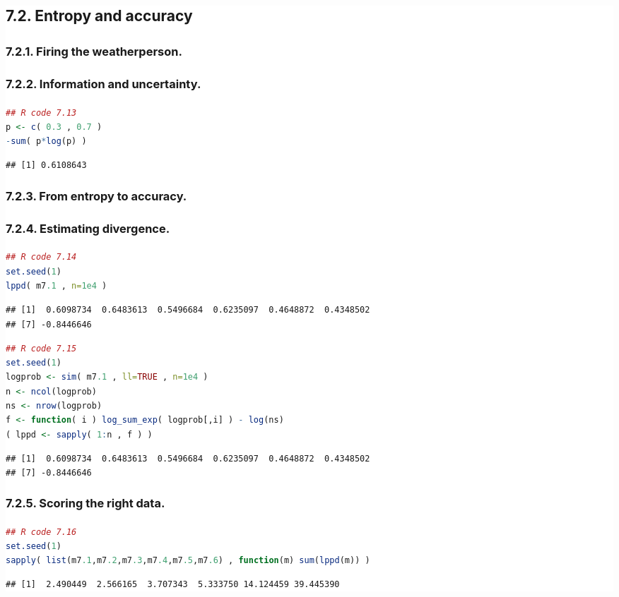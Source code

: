 ## 7.2. Entropy and accuracy
### 7.2.1. Firing the weatherperson.
### 7.2.2. Information and uncertainty.


```r
## R code 7.13
p <- c( 0.3 , 0.7 )
-sum( p*log(p) )
```

```
## [1] 0.6108643
```

### 7.2.3. From entropy to accuracy. 
### 7.2.4. Estimating divergence.


```r
## R code 7.14
set.seed(1)
lppd( m7.1 , n=1e4 )
```

```
## [1]  0.6098734  0.6483613  0.5496684  0.6235097  0.4648872  0.4348502
## [7] -0.8446646
```

```r
## R code 7.15
set.seed(1)
logprob <- sim( m7.1 , ll=TRUE , n=1e4 )
n <- ncol(logprob)
ns <- nrow(logprob)
f <- function( i ) log_sum_exp( logprob[,i] ) - log(ns)
( lppd <- sapply( 1:n , f ) )
```

```
## [1]  0.6098734  0.6483613  0.5496684  0.6235097  0.4648872  0.4348502
## [7] -0.8446646
```

### 7.2.5. Scoring the right data.


```r
## R code 7.16
set.seed(1)
sapply( list(m7.1,m7.2,m7.3,m7.4,m7.5,m7.6) , function(m) sum(lppd(m)) )
```

```
## [1]  2.490449  2.566165  3.707343  5.333750 14.124459 39.445390
```
